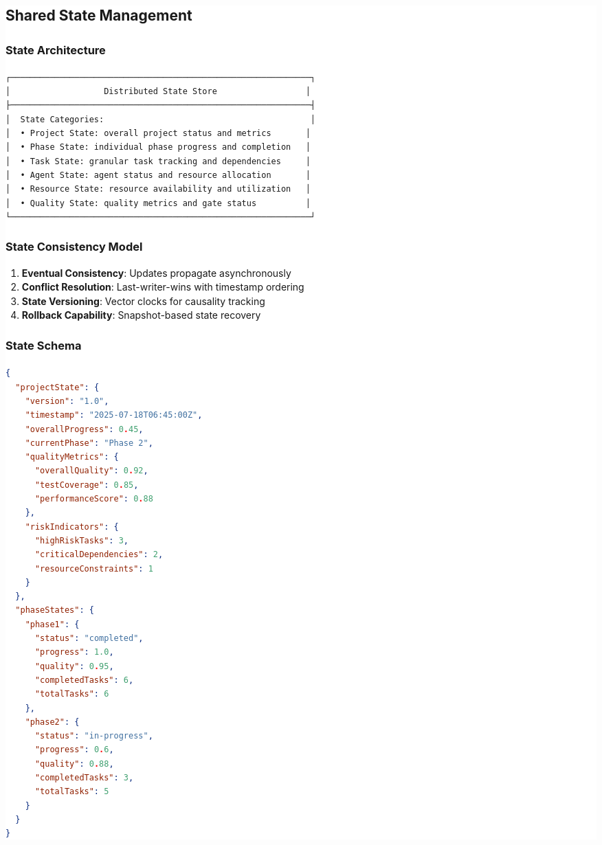 ## Shared State Management

### State Architecture
```
┌─────────────────────────────────────────────────────────────┐
│                   Distributed State Store                  │
├─────────────────────────────────────────────────────────────┤
│  State Categories:                                          │
│  • Project State: overall project status and metrics       │
│  • Phase State: individual phase progress and completion   │
│  • Task State: granular task tracking and dependencies     │
│  • Agent State: agent status and resource allocation       │
│  • Resource State: resource availability and utilization   │
│  • Quality State: quality metrics and gate status          │
└─────────────────────────────────────────────────────────────┘
```

### State Consistency Model
1. **Eventual Consistency**: Updates propagate asynchronously
2. **Conflict Resolution**: Last-writer-wins with timestamp ordering
3. **State Versioning**: Vector clocks for causality tracking
4. **Rollback Capability**: Snapshot-based state recovery

### State Schema
```json
{
  "projectState": {
    "version": "1.0",
    "timestamp": "2025-07-18T06:45:00Z",
    "overallProgress": 0.45,
    "currentPhase": "Phase 2",
    "qualityMetrics": {
      "overallQuality": 0.92,
      "testCoverage": 0.85,
      "performanceScore": 0.88
    },
    "riskIndicators": {
      "highRiskTasks": 3,
      "criticalDependencies": 2,
      "resourceConstraints": 1
    }
  },
  "phaseStates": {
    "phase1": {
      "status": "completed",
      "progress": 1.0,
      "quality": 0.95,
      "completedTasks": 6,
      "totalTasks": 6
    },
    "phase2": {
      "status": "in-progress",
      "progress": 0.6,
      "quality": 0.88,
      "completedTasks": 3,
      "totalTasks": 5
    }
  }
}
```
